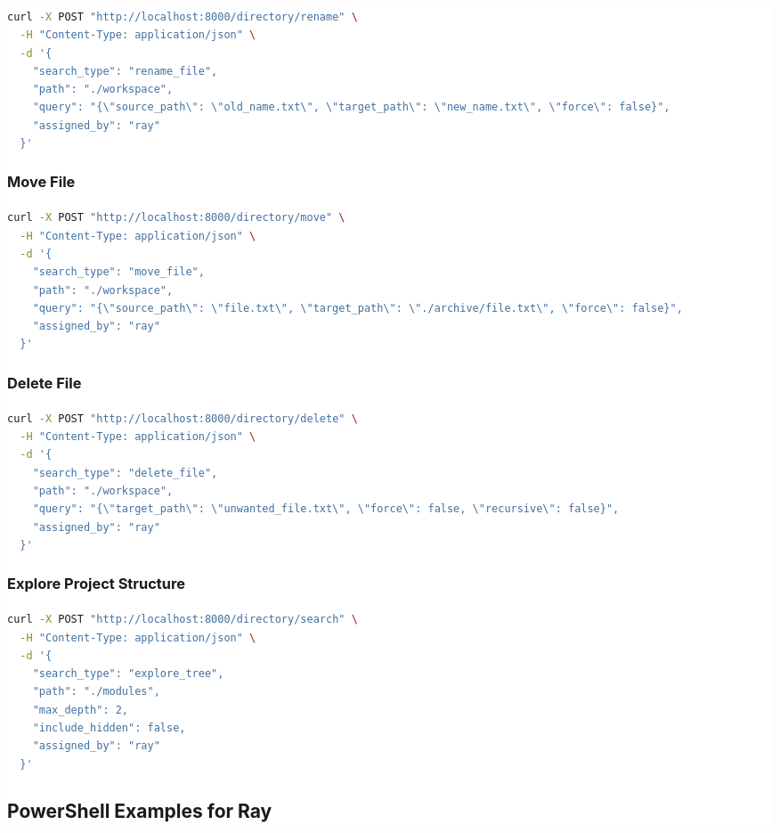 ```bash
curl -X POST "http://localhost:8000/directory/rename" \
  -H "Content-Type: application/json" \
  -d '{
    "search_type": "rename_file",
    "path": "./workspace",
    "query": "{\"source_path\": \"old_name.txt\", \"target_path\": \"new_name.txt\", \"force\": false}",
    "assigned_by": "ray"
  }'
```

### Move File

```bash
curl -X POST "http://localhost:8000/directory/move" \
  -H "Content-Type: application/json" \
  -d '{
    "search_type": "move_file",
    "path": "./workspace",
    "query": "{\"source_path\": \"file.txt\", \"target_path\": \"./archive/file.txt\", \"force\": false}",
    "assigned_by": "ray"
  }'
```

### Delete File

```bash
curl -X POST "http://localhost:8000/directory/delete" \
  -H "Content-Type: application/json" \
  -d '{
    "search_type": "delete_file",
    "path": "./workspace",
    "query": "{\"target_path\": \"unwanted_file.txt\", \"force\": false, \"recursive\": false}",
    "assigned_by": "ray"
  }'
```

### Explore Project Structure

```bash
curl -X POST "http://localhost:8000/directory/search" \
  -H "Content-Type: application/json" \
  -d '{
    "search_type": "explore_tree",
    "path": "./modules",
    "max_depth": 2,
    "include_hidden": false,
    "assigned_by": "ray"
  }'
```

## PowerShell Examples for Ray

